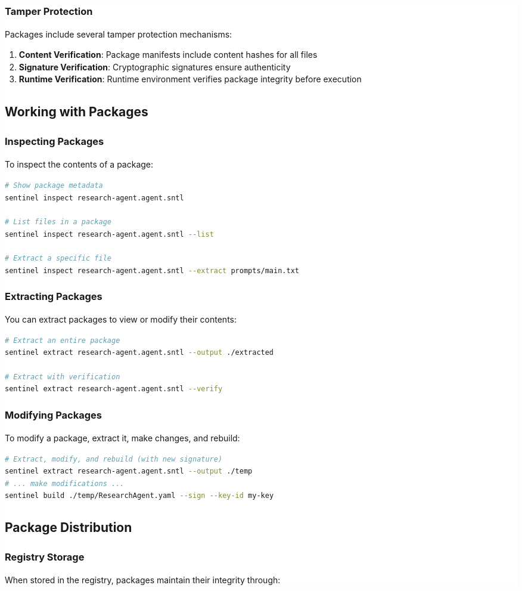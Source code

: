 ### Tamper Protection

Packages include several tamper protection mechanisms:

1. **Content Verification**: Package manifests include content hashes for all files
2. **Signature Verification**: Cryptographic signatures ensure authenticity
3. **Runtime Verification**: Runtime environment verifies package integrity before execution

## Working with Packages

### Inspecting Packages

To inspect the contents of a package:

```bash
# Show package metadata
sentinel inspect research-agent.agent.sntl

# List files in a package
sentinel inspect research-agent.agent.sntl --list

# Extract a specific file
sentinel inspect research-agent.agent.sntl --extract prompts/main.txt
```

### Extracting Packages

You can extract packages to view or modify their contents:

```bash
# Extract an entire package
sentinel extract research-agent.agent.sntl --output ./extracted

# Extract with verification
sentinel extract research-agent.agent.sntl --verify
```

### Modifying Packages

To modify a package, extract it, make changes, and rebuild:

```bash
# Extract, modify, and rebuild (with new signature)
sentinel extract research-agent.agent.sntl --output ./temp
# ... make modifications ...
sentinel build ./temp/ResearchAgent.yaml --sign --key-id my-key
```

## Package Distribution

### Registry Storage

When stored in the registry, packages maintain their integrity through:
